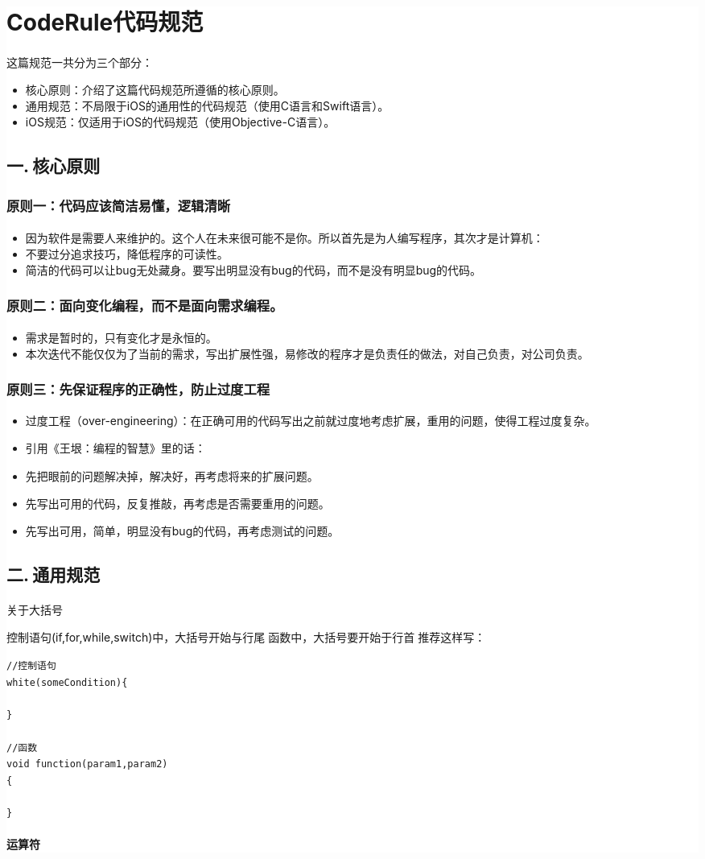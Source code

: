 # CodeRule代码规范

这篇规范一共分为三个部分：

* 核心原则：介绍了这篇代码规范所遵循的核心原则。
* 通用规范：不局限于iOS的通用性的代码规范（使用C语言和Swift语言）。
* iOS规范：仅适用于iOS的代码规范（使用Objective-C语言）。

## 一. 核心原则

### 原则一：代码应该简洁易懂，逻辑清晰

* 因为软件是需要人来维护的。这个人在未来很可能不是你。所以首先是为人编写程序，其次才是计算机：
* 不要过分追求技巧，降低程序的可读性。
* 简洁的代码可以让bug无处藏身。要写出明显没有bug的代码，而不是没有明显bug的代码。

### 原则二：面向变化编程，而不是面向需求编程。

* 需求是暂时的，只有变化才是永恒的。
* 本次迭代不能仅仅为了当前的需求，写出扩展性强，易修改的程序才是负责任的做法，对自己负责，对公司负责。

### 原则三：先保证程序的正确性，防止过度工程

* 过度工程（over-engineering）：在正确可用的代码写出之前就过度地考虑扩展，重用的问题，使得工程过度复杂。
* 引用《王垠：编程的智慧》里的话：

* 先把眼前的问题解决掉，解决好，再考虑将来的扩展问题。
* 先写出可用的代码，反复推敲，再考虑是否需要重用的问题。
* 先写出可用，简单，明显没有bug的代码，再考虑测试的问题。

## 二. 通用规范

关于大括号

控制语句(if,for,while,switch)中，大括号开始与行尾
函数中，大括号要开始于行首
推荐这样写：

```objc
//控制语句
white(someCondition){

}

//函数
void function(param1,param2)
{

}
```

#### 运算符

